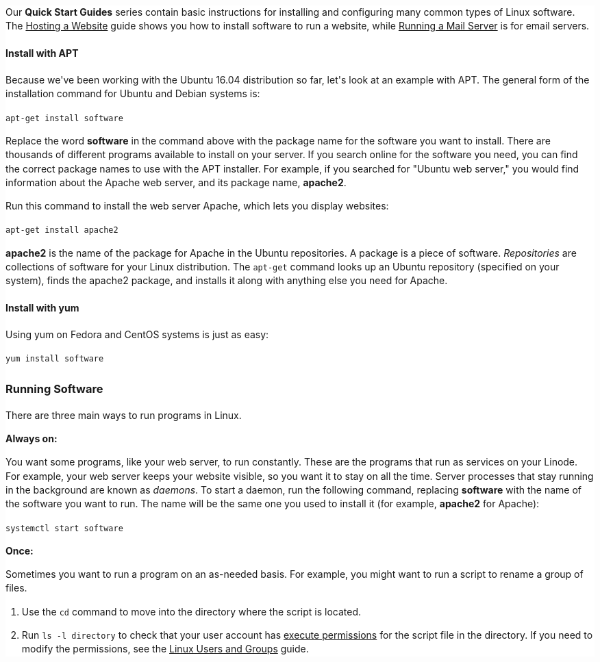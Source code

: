 Our **Quick Start Guides** series contain basic instructions for installing and configuring many common types of Linux software. The [Hosting a Website](/docs/guides/hosting-a-website-ubuntu-18-04/) guide shows you how to install software to run a website, while [Running a Mail Server](/docs/guides/running-a-mail-server/) is for email servers.

#### Install with APT

Because we've been working with the Ubuntu 16.04 distribution so far, let's look at an example with APT. The general form of the installation command for Ubuntu and Debian systems is:

    apt-get install software

Replace the word **software** in the command above with the package name for the software you want to install. There are thousands of different programs available to install on your server. If you search online for the software you need, you can find the correct package names to use with the APT installer. For example, if you searched for "Ubuntu web server," you would find information about the Apache web server, and its package name, **apache2**.

Run this command to install the web server Apache, which lets you display websites:

    apt-get install apache2

**apache2** is the name of the package for Apache in the Ubuntu repositories. A package is a piece of software. *Repositories* are collections of software for your Linux distribution. The `apt-get` command looks up an Ubuntu repository (specified on your system), finds the apache2 package, and installs it along with anything else you need for Apache.

#### Install with yum

Using yum on Fedora and CentOS systems is just as easy:

    yum install software

### Running Software

There are three main ways to run programs in Linux.

**Always on:**

You want some programs, like your web server, to run constantly. These are the programs that run as services on your Linode. For example, your web server keeps your website visible, so you want it to stay on all the time. Server processes that stay running in the background are known as *daemons*. To start a daemon, run the following command, replacing **software** with the name of the software you want to run. The name will be the same one you used to install it (for example, **apache2** for Apache):

    systemctl start software

**Once:**

Sometimes you want to run a program on an as-needed basis. For example, you might want to run a script to rename a group of files.

1. Use the `cd` command to move into the directory where the script is located.

1. Run `ls -l directory` to check that your user account has [execute permissions](/docs/guides/introduction-to-linux-concepts/#users-and-permissions-in-linux) for the script file in the directory. If you need to modify the permissions, see the [Linux Users and Groups](/docs/guides/linux-users-and-groups/#what-are-user-and-group-permissions) guide.
